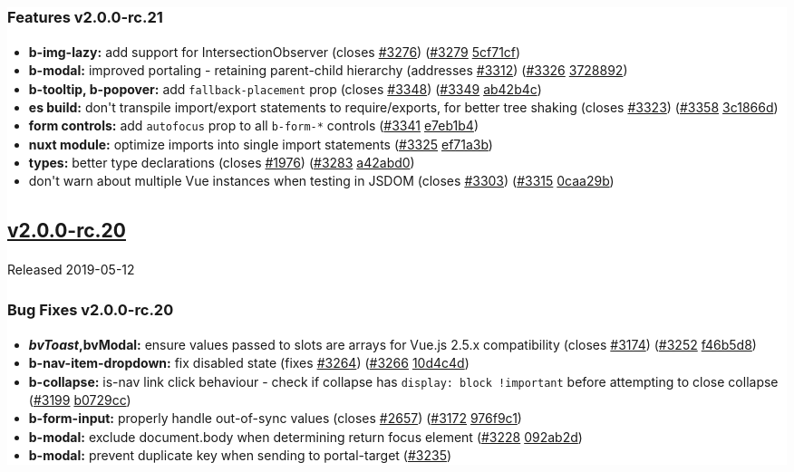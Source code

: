 ### Features v2.0.0-rc.21

- **b-img-lazy:** add support for IntersectionObserver (closes
  [#3276](https://github.com/bootstrap-vue/bootstrap-vue/issues/3276))
  ([#3279](https://github.com/bootstrap-vue/bootstrap-vue/issues/3279)
  [5cf71cf](https://github.com/bootstrap-vue/bootstrap-vue/commit/5cf71cf))
- **b-modal:** improved portaling - retaining parent-child hierarchy (addresses
  [#3312](https://github.com/bootstrap-vue/bootstrap-vue/issues/3312))
  ([#3326](https://github.com/bootstrap-vue/bootstrap-vue/issues/3326)
  [3728892](https://github.com/bootstrap-vue/bootstrap-vue/commit/3728892))
- **b-tooltip, b-popover:** add `fallback-placement` prop (closes
  [#3348](https://github.com/bootstrap-vue/bootstrap-vue/issues/3348))
  ([#3349](https://github.com/bootstrap-vue/bootstrap-vue/issues/3349)
  [ab42b4c](https://github.com/bootstrap-vue/bootstrap-vue/commit/ab42b4c))
- **es build:** don't transpile import/export statements to require/exports, for better tree shaking
  (closes [#3323](https://github.com/bootstrap-vue/bootstrap-vue/issues/3323))
  ([#3358](https://github.com/bootstrap-vue/bootstrap-vue/issues/3358)
  [3c1866d](https://github.com/bootstrap-vue/bootstrap-vue/commit/3c1866d))
- **form controls:** add `autofocus` prop to all `b-form-*` controls
  ([#3341](https://github.com/bootstrap-vue/bootstrap-vue/issues/3341)
  [e7eb1b4](https://github.com/bootstrap-vue/bootstrap-vue/commit/e7eb1b4))
- **nuxt module:** optimize imports into single import statements
  ([#3325](https://github.com/bootstrap-vue/bootstrap-vue/issues/3325)
  [ef71a3b](https://github.com/bootstrap-vue/bootstrap-vue/commit/ef71a3b))
- **types:** better type declarations (closes
  [#1976](https://github.com/bootstrap-vue/bootstrap-vue/issues/1976))
  ([#3283](https://github.com/bootstrap-vue/bootstrap-vue/issues/3283)
  [a42abd0](https://github.com/bootstrap-vue/bootstrap-vue/commit/a42abd0))
- don't warn about multiple Vue instances when testing in JSDOM (closes
  [#3303](https://github.com/bootstrap-vue/bootstrap-vue/issues/3303))
  ([#3315](https://github.com/bootstrap-vue/bootstrap-vue/issues/3315)
  [0caa29b](https://github.com/bootstrap-vue/bootstrap-vue/commit/0caa29b))

<a name="2.0.0-rc.20"></a>

## [v2.0.0-rc.20](https://github.com/bootstrap-vue/bootstrap-vue/compare/v2.0.0-rc.19...v2.0.0-rc.20)

Released 2019-05-12

### Bug Fixes v2.0.0-rc.20

- **$bvToast,$bvModal:** ensure values passed to slots are arrays for Vue.js 2.5.x compatibility
  (closes [#3174](https://github.com/bootstrap-vue/bootstrap-vue/issues/3174))
  ([#3252](https://github.com/bootstrap-vue/bootstrap-vue/issues/3252)
  [f46b5d8](https://github.com/bootstrap-vue/bootstrap-vue/commit/f46b5d8))
- **b-nav-item-dropdown:** fix disabled state (fixes
  [#3264](https://github.com/bootstrap-vue/bootstrap-vue/issues/3264))
  ([#3266](https://github.com/bootstrap-vue/bootstrap-vue/issues/3266)
  [10d4c4d](https://github.com/bootstrap-vue/bootstrap-vue/commit/10d4c4d))
- **b-collapse:** is-nav link click behaviour - check if collapse has `display: block !important`
  before attempting to close collapse
  ([#3199](https://github.com/bootstrap-vue/bootstrap-vue/issues/3199)
  [b0729cc](https://github.com/bootstrap-vue/bootstrap-vue/commit/b0729cc))
- **b-form-input:** properly handle out-of-sync values (closes
  [#2657](https://github.com/bootstrap-vue/bootstrap-vue/issues/2657))
  ([#3172](https://github.com/bootstrap-vue/bootstrap-vue/issues/3172)
  [976f9c1](https://github.com/bootstrap-vue/bootstrap-vue/commit/976f9c1))
- **b-modal:** exclude document.body when determining return focus element
  ([#3228](https://github.com/bootstrap-vue/bootstrap-vue/issues/3228)
  [092ab2d](https://github.com/bootstrap-vue/bootstrap-vue/commit/092ab2d))
- **b-modal:** prevent duplicate key when sending to portal-target
  ([#3235](https://github.com/bootstrap-vue/bootstrap-vue/issues/3235))